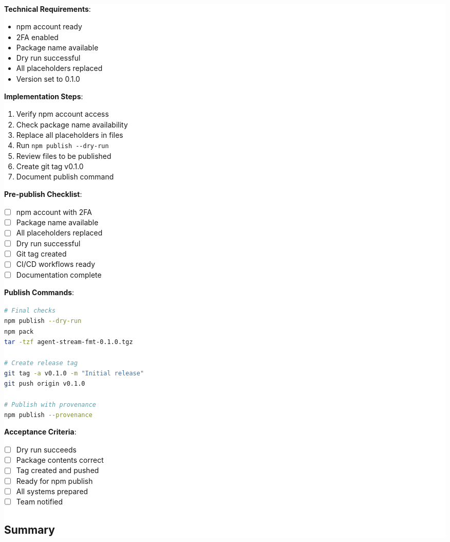 **Technical Requirements**:

- npm account ready
- 2FA enabled
- Package name available
- Dry run successful
- All placeholders replaced
- Version set to 0.1.0

**Implementation Steps**:

1. Verify npm account access
2. Check package name availability
3. Replace all placeholders in files
4. Run `npm publish --dry-run`
5. Review files to be published
6. Create git tag v0.1.0
7. Document publish command

**Pre-publish Checklist**:

- [ ] npm account with 2FA
- [ ] Package name available
- [ ] All placeholders replaced
- [ ] Dry run successful
- [ ] Git tag created
- [ ] CI/CD workflows ready
- [ ] Documentation complete

**Publish Commands**:

```bash
# Final checks
npm publish --dry-run
npm pack
tar -tzf agent-stream-fmt-0.1.0.tgz

# Create release tag
git tag -a v0.1.0 -m "Initial release"
git push origin v0.1.0

# Publish with provenance
npm publish --provenance
```

**Acceptance Criteria**:

- [ ] Dry run succeeds
- [ ] Package contents correct
- [ ] Tag created and pushed
- [ ] Ready for npm publish
- [ ] All systems prepared
- [ ] Team notified

## Summary


[0.1.0]: https://github.com/yourusername/agent-stream-fmt/releases/tag/v0.1.0